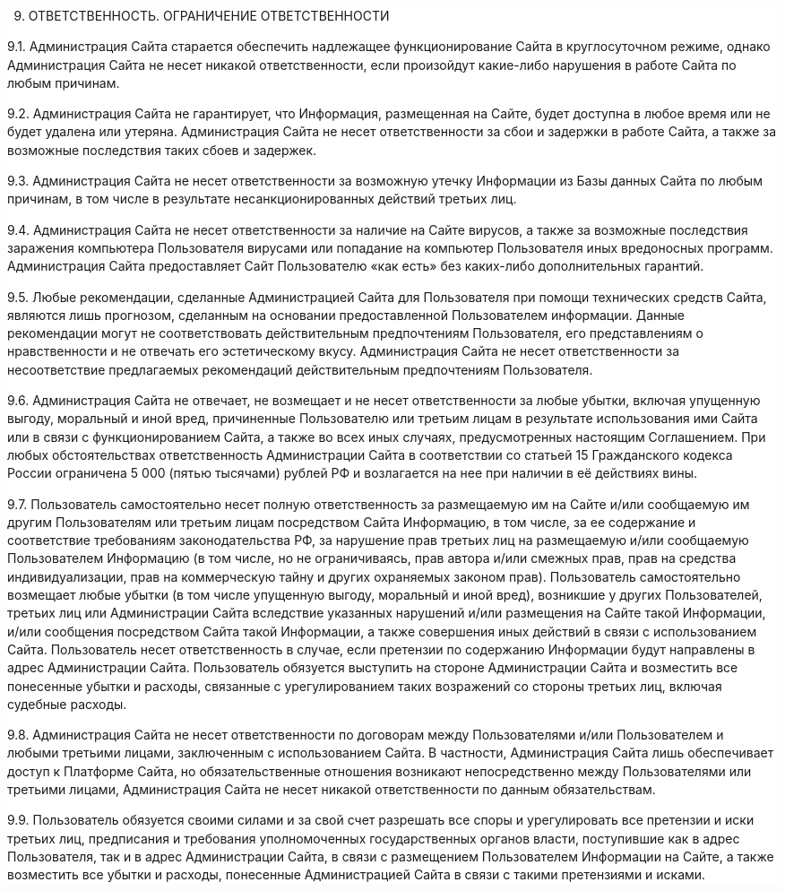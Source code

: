 9. ОТВЕТСТВЕННОСТЬ. ОГРАНИЧЕНИЕ ОТВЕТСТВЕННОСТИ

9.1. Администрация Сайта старается обеспечить надлежащее функционирование Сайта в круглосуточном режиме, однако Администрация Сайта не несет никакой ответственности, если произойдут какие-либо нарушения в работе Сайта по любым причинам.

9.2. Администрация Сайта не гарантирует, что Информация, размещенная на Сайте, будет доступна в любое время или не будет удалена или утеряна. Администрация Сайта не несет ответственности за сбои и задержки в работе Сайта, а также за возможные последствия таких сбоев и задержек.

9.3. Администрация Сайта не несет ответственности за возможную утечку Информации из Базы данных Сайта по любым причинам, в том числе в результате несанкционированных действий третьих лиц.

9.4. Администрация Сайта не несет ответственности за наличие на Сайте вирусов, а также за возможные последствия заражения компьютера Пользователя вирусами или попадание на компьютер Пользователя иных вредоносных программ. Администрация Сайта предоставляет Сайт Пользователю «как есть» без каких-либо дополнительных гарантий.

9.5. Любые рекомендации, сделанные Администрацией Сайта для Пользователя при помощи технических средств Сайта, являются лишь прогнозом, сделанным на основании предоставленной Пользователем информации. Данные рекомендации могут не соответствовать действительным предпочтениям Пользователя, его представлениям о нравственности и не отвечать его эстетическому вкусу. Администрация Сайта не несет ответственности за несоответствие предлагаемых рекомендаций действительным предпочтениям Пользователя.

9.6. Администрация Сайта не отвечает, не возмещает и не несет ответственности за любые убытки, включая упущенную выгоду, моральный и иной вред, причиненные Пользователю или третьим лицам в результате использования ими Сайта или в связи с функционированием Сайта, а также во всех иных случаях, предусмотренных настоящим Соглашением. При любых обстоятельствах ответственность Администрации Сайта в соответствии со статьей 15 Гражданского кодекса России ограничена 5 000 (пятью тысячами) рублей РФ и возлагается на нее при наличии в её действиях вины.

9.7. Пользователь самостоятельно несет полную ответственность за размещаемую им на Сайте и/или сообщаемую им другим Пользователям или третьим лицам посредством Сайта Информацию, в том числе, за ее содержание и соответствие требованиям законодательства РФ, за нарушение прав третьих лиц на размещаемую и/или сообщаемую Пользователем Информацию (в том числе, но не ограничиваясь, прав автора и/или смежных прав, прав на средства индивидуализации, прав на коммерческую тайну и других охраняемых законом прав). Пользователь самостоятельно возмещает любые убытки (в том числе упущенную выгоду, моральный и иной вред), возникшие у других Пользователей, третьих лиц или Администрации Сайта вследствие указанных нарушений и/или размещения на Сайте такой Информации, и/или сообщения посредством Сайта такой Информации, а также совершения иных действий в связи с использованием Сайта. Пользователь несет ответственность в случае, если претензии по содержанию Информации будут направлены в адрес Администрации Сайта. Пользователь обязуется выступить на стороне Администрации Сайта и возместить все понесенные убытки и расходы, связанные с урегулированием таких возражений со стороны третьих лиц, включая судебные расходы.

9.8. Администрация Сайта не несет ответственности по договорам между Пользователями и/или Пользователем и любыми третьими лицами, заключенным с использованием Сайта. В частности, Администрация Сайта лишь обеспечивает доступ к Платформе Сайта, но обязательственные отношения возникают непосредственно между Пользователями или третьими лицами, Администрация Сайта не несет никакой ответственности по данным обязательствам.

9.9. Пользователь обязуется своими силами и за свой счет разрешать все споры и урегулировать все претензии и иски третьих лиц, предписания и требования уполномоченных государственных органов власти, поступившие как в адрес Пользователя, так и в адрес Администрации Сайта, в связи с размещением Пользователем Информации на Сайте, а также возместить все убытки и расходы, понесенные Администрацией Сайта в связи с такими претензиями и исками.
